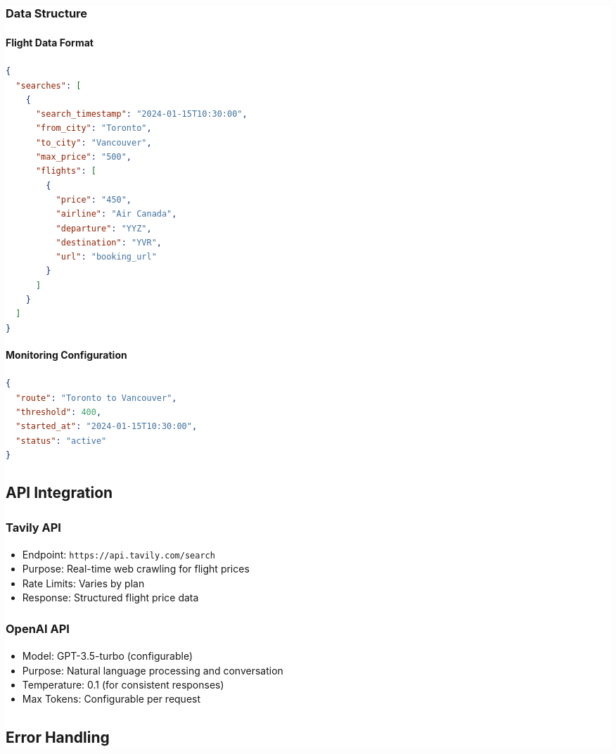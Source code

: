 ### **Data Structure**

#### **Flight Data Format**
```json
{
  "searches": [
    {
      "search_timestamp": "2024-01-15T10:30:00",
      "from_city": "Toronto",
      "to_city": "Vancouver",
      "max_price": "500",
      "flights": [
        {
          "price": "450",
          "airline": "Air Canada",
          "departure": "YYZ",
          "destination": "YVR",
          "url": "booking_url"
        }
      ]
    }
  ]
}
```

#### **Monitoring Configuration**
```json
{
  "route": "Toronto to Vancouver",
  "threshold": 400,
  "started_at": "2024-01-15T10:30:00",
  "status": "active"
}
```

## API Integration

### **Tavily API**
- Endpoint: `https://api.tavily.com/search`
- Purpose: Real-time web crawling for flight prices
- Rate Limits: Varies by plan
- Response: Structured flight price data

### **OpenAI API**
- Model: GPT-3.5-turbo (configurable)
- Purpose: Natural language processing and conversation
- Temperature: 0.1 (for consistent responses)
- Max Tokens: Configurable per request

## Error Handling
